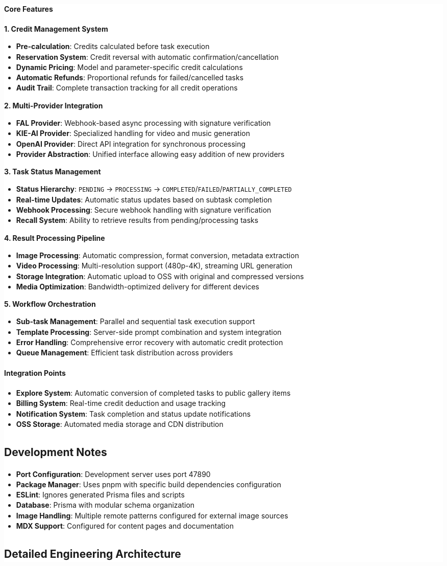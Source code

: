 ```
```

#### **Core Features**

**1. Credit Management System**
- **Pre-calculation**: Credits calculated before task execution
- **Reservation System**: Credit reversal with automatic confirmation/cancellation
- **Dynamic Pricing**: Model and parameter-specific credit calculations
- **Automatic Refunds**: Proportional refunds for failed/cancelled tasks
- **Audit Trail**: Complete transaction tracking for all credit operations

**2. Multi-Provider Integration**
- **FAL Provider**: Webhook-based async processing with signature verification
- **KIE-AI Provider**: Specialized handling for video and music generation
- **OpenAI Provider**: Direct API integration for synchronous processing
- **Provider Abstraction**: Unified interface allowing easy addition of new providers

**3. Task Status Management**
- **Status Hierarchy**: `PENDING` → `PROCESSING` → `COMPLETED`/`FAILED`/`PARTIALLY_COMPLETED`
- **Real-time Updates**: Automatic status updates based on subtask completion
- **Webhook Processing**: Secure webhook handling with signature verification
- **Recall System**: Ability to retrieve results from pending/processing tasks

**4. Result Processing Pipeline**
- **Image Processing**: Automatic compression, format conversion, metadata extraction
- **Video Processing**: Multi-resolution support (480p-4K), streaming URL generation
- **Storage Integration**: Automatic upload to OSS with original and compressed versions
- **Media Optimization**: Bandwidth-optimized delivery for different devices

**5. Workflow Orchestration**
- **Sub-task Management**: Parallel and sequential task execution support
- **Template Processing**: Server-side prompt combination and system integration
- **Error Handling**: Comprehensive error recovery with automatic credit protection
- **Queue Management**: Efficient task distribution across providers

#### **Integration Points**
- **Explore System**: Automatic conversion of completed tasks to public gallery items
- **Billing System**: Real-time credit deduction and usage tracking
- **Notification System**: Task completion and status update notifications
- **OSS Storage**: Automated media storage and CDN distribution

## Development Notes

- **Port Configuration**: Development server uses port 47890
- **Package Manager**: Uses pnpm with specific build dependencies configuration
- **ESLint**: Ignores generated Prisma files and scripts
- **Database**: Prisma with modular schema organization
- **Image Handling**: Multiple remote patterns configured for external image sources
- **MDX Support**: Configured for content pages and documentation

## Detailed Engineering Architecture
